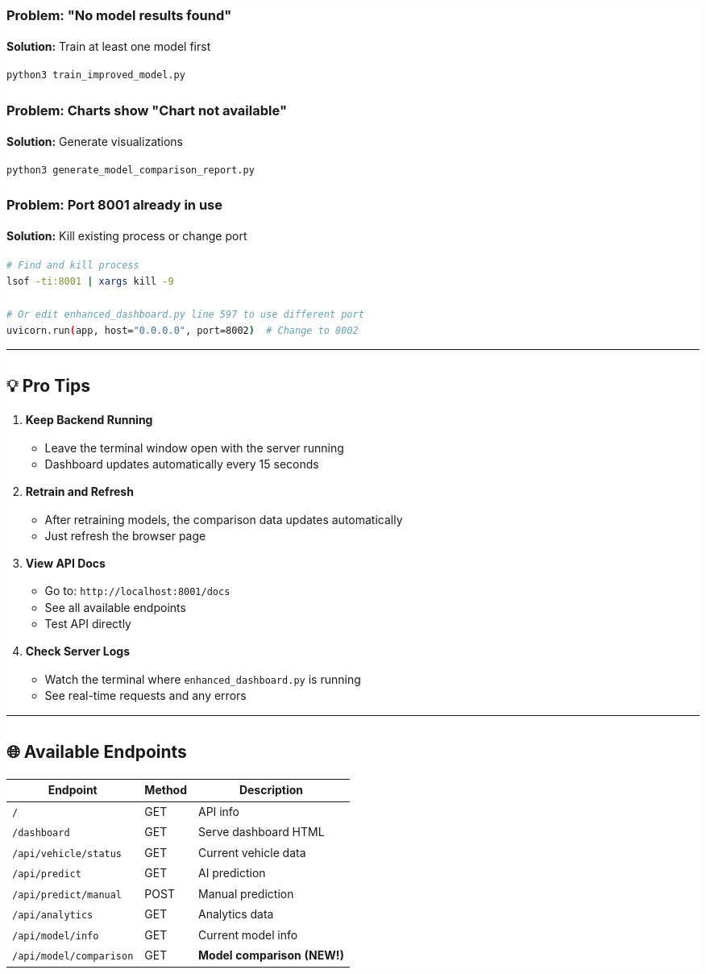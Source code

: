 ### **Problem: "No model results found"**

**Solution:** Train at least one model first
```bash
python3 train_improved_model.py
```

### **Problem: Charts show "Chart not available"**

**Solution:** Generate visualizations
```bash
python3 generate_model_comparison_report.py
```

### **Problem: Port 8001 already in use**

**Solution:** Kill existing process or change port
```bash
# Find and kill process
lsof -ti:8001 | xargs kill -9

# Or edit enhanced_dashboard.py line 597 to use different port
uvicorn.run(app, host="0.0.0.0", port=8002)  # Change to 8002
```

---

## 💡 **Pro Tips**

1. **Keep Backend Running**
   - Leave the terminal window open with the server running
   - Dashboard updates automatically every 15 seconds

2. **Retrain and Refresh**
   - After retraining models, the comparison data updates automatically
   - Just refresh the browser page

3. **View API Docs**
   - Go to: `http://localhost:8001/docs`
   - See all available endpoints
   - Test API directly

4. **Check Server Logs**
   - Watch the terminal where `enhanced_dashboard.py` is running
   - See real-time requests and any errors

---

## 🌐 **Available Endpoints**

| Endpoint | Method | Description |
|----------|--------|-------------|
| `/` | GET | API info |
| `/dashboard` | GET | Serve dashboard HTML |
| `/api/vehicle/status` | GET | Current vehicle data |
| `/api/predict` | GET | AI prediction |
| `/api/predict/manual` | POST | Manual prediction |
| `/api/analytics` | GET | Analytics data |
| `/api/model/info` | GET | Current model info |
| `/api/model/comparison` | GET | **Model comparison (NEW!)** |